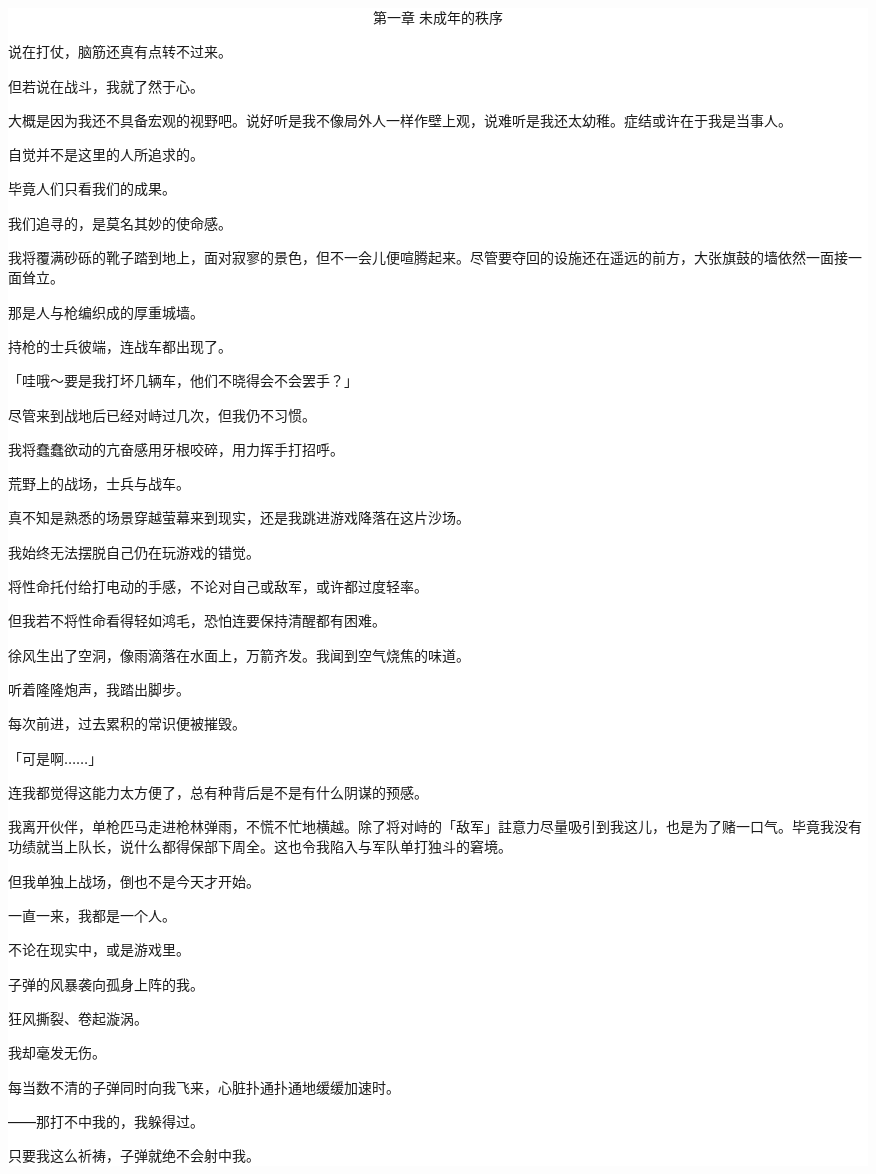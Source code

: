 <p align="center">第一章 未成年的秩序</p>

说在打仗，脑筋还真有点转不过来。

但若说在战斗，我就了然于心。

大概是因为我还不具备宏观的视野吧。说好听是我不像局外人一样作壁上观，说难听是我还太幼稚。症结或许在于我是当事人。

自觉并不是这里的人所追求的。

毕竟人们只看我们的成果。

我们追寻的，是莫名其妙的使命感。

我将覆满砂砾的靴子踏到地上，面对寂寥的景色，但不一会儿便喧腾起来。尽管要夺回的设施还在遥远的前方，大张旗鼓的墙依然一面接一面耸立。

那是人与枪编织成的厚重城墙。

持枪的士兵彼端，连战车都出现了。

「哇哦～要是我打坏几辆车，他们不晓得会不会罢手？」

尽管来到战地后已经对峙过几次，但我仍不习惯。

我将蠢蠢欲动的亢奋感用牙根咬碎，用力挥手打招呼。

荒野上的战场，士兵与战车。

真不知是熟悉的场景穿越萤幕来到现实，还是我跳进游戏降落在这片沙场。

我始终无法摆脱自己仍在玩游戏的错觉。

将性命托付给打电动的手感，不论对自己或敌军，或许都过度轻率。

但我若不将性命看得轻如鸿毛，恐怕连要保持清醒都有困难。

徐风生出了空洞，像雨滴落在水面上，万箭齐发。我闻到空气烧焦的味道。

听着隆隆炮声，我踏出脚步。

每次前进，过去累积的常识便被摧毁。

「可是啊……」

连我都觉得这能力太方便了，总有种背后是不是有什么阴谋的预感。

我离开伙伴，单枪匹马走进枪林弹雨，不慌不忙地横越。除了将对峙的「敌军」註意力尽量吸引到我这儿，也是为了赌一口气。毕竟我没有功绩就当上队长，说什么都得保部下周全。这也令我陷入与军队单打独斗的窘境。

但我单独上战场，倒也不是今天才开始。

一直一来，我都是一个人。

不论在现实中，或是游戏里。

子弹的风暴袭向孤身上阵的我。

狂风撕裂、卷起漩涡。

我却毫发无伤。

每当数不清的子弹同时向我飞来，心脏扑通扑通地缓缓加速时。

——那打不中我的，我躲得过。

只要我这么祈祷，子弹就绝不会射中我。
